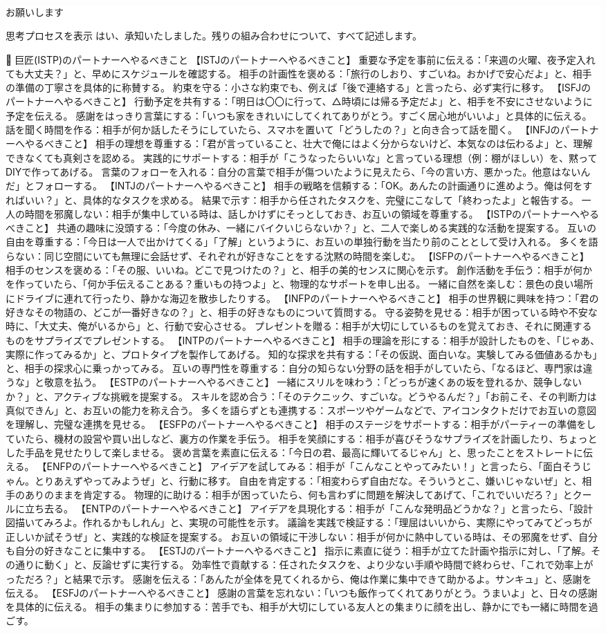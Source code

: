 



お願いします



思考プロセスを表示
はい、承知いたしました。残りの組み合わせについて、すべて記述します。

🔧 巨匠(ISTP)のパートナーへやるべきこと
【ISTJのパートナーへやるべきこと】
重要な予定を事前に伝える：「来週の火曜、夜予定入れても大丈夫？」と、早めにスケジュールを確認する。
相手の計画性を褒める：「旅行のしおり、すごいね。おかげで安心だよ」と、相手の準備の丁寧さを具体的に称賛する。
約束を守る：小さな約束でも、例えば「後で連絡する」と言ったら、必ず実行に移す。
【ISFJのパートナーへやるべきこと】
行動予定を共有する：「明日は〇〇に行って、△時頃には帰る予定だよ」と、相手を不安にさせないように予定を伝える。
感謝をはっきり言葉にする：「いつも家をきれいにしてくれてありがとう。すごく居心地がいいよ」と具体的に伝える。
話を聞く時間を作る：相手が何か話したそうにしていたら、スマホを置いて「どうしたの？」と向き合って話を聞く。
【INFJのパートナーへやるべきこと】
相手の理想を尊重する：「君が言っていること、壮大で俺にはよく分からないけど、本気なのは伝わるよ」と、理解できなくても真剣さを認める。
実践的にサポートする：相手が「こうなったらいいな」と言っている理想（例：棚がほしい）を、黙ってDIYで作ってあげる。
言葉のフォローを入れる：自分の言葉で相手が傷ついたように見えたら、「今の言い方、悪かった。他意はないんだ」とフォローする。
【INTJのパートナーへやるべきこと】
相手の戦略を信頼する：「OK。あんたの計画通りに進めよう。俺は何をすればいい？」と、具体的なタスクを求める。
結果で示す：相手から任されたタスクを、完璧にこなして「終わったよ」と報告する。
一人の時間を邪魔しない：相手が集中している時は、話しかけずにそっとしておき、お互いの領域を尊重する。
【ISTPのパートナーへやるべきこと】
共通の趣味に没頭する：「今度の休み、一緒にバイクいじらないか？」と、二人で楽しめる実践的な活動を提案する。
互いの自由を尊重する：「今日は一人で出かけてくる」「了解」というように、お互いの単独行動を当たり前のこととして受け入れる。
多くを語らない：同じ空間にいても無理に会話せず、それぞれが好きなことをする沈黙の時間を楽しむ。
【ISFPのパートナーへやるべきこと】
相手のセンスを褒める：「その服、いいね。どこで見つけたの？」と、相手の美的センスに関心を示す。
創作活動を手伝う：相手が何かを作っていたら、「何か手伝えることある？重いもの持つよ」と、物理的なサポートを申し出る。
一緒に自然を楽しむ：景色の良い場所にドライブに連れて行ったり、静かな海辺を散歩したりする。
【INFPのパートナーへやるべきこと】
相手の世界観に興味を持つ：「君の好きなその物語の、どこが一番好きなの？」と、相手の好きなものについて質問する。
守る姿勢を見せる：相手が困っている時や不安な時に、「大丈夫、俺がいるから」と、行動で安心させる。
プレゼントを贈る：相手が大切にしているものを覚えておき、それに関連するものをサプライズでプレゼントする。
【INTPのパートナーへやるべきこと】
相手の理論を形にする：相手が設計したものを、「じゃあ、実際に作ってみるか」と、プロトタイプを製作してあげる。
知的な探求を共有する：「その仮説、面白いな。実験してみる価値あるかも」と、相手の探求心に乗っかってみる。
互いの専門性を尊重する：自分の知らない分野の話を相手がしていたら、「なるほど、専門家は違うな」と敬意を払う。
【ESTPのパートナーへやるべきこと】
一緒にスリルを味わう：「どっちが速くあの坂を登れるか、競争しないか？」と、アクティブな挑戦を提案する。
スキルを認め合う：「そのテクニック、すごいな。どうやるんだ？」「お前こそ、その判断力は真似できん」と、お互いの能力を称え合う。
多くを語らずとも連携する：スポーツやゲームなどで、アイコンタクトだけでお互いの意図を理解し、完璧な連携を見せる。
【ESFPのパートナーへやるべきこと】
相手のステージをサポートする：相手がパーティーの準備をしていたら、機材の設営や買い出しなど、裏方の作業を手伝う。
相手を笑顔にする：相手が喜びそうなサプライズを計画したり、ちょっとした手品を見せたりして楽しませる。
褒め言葉を素直に伝える：「今日の君、最高に輝いてるじゃん」と、思ったことをストレートに伝える。
【ENFPのパートナーへやるべきこと】
アイデアを試してみる：相手が「こんなことやってみたい！」と言ったら、「面白そうじゃん。とりあえずやってみようぜ」と、行動に移す。
自由を肯定する：「相変わらず自由だな。そういうとこ、嫌いじゃないぜ」と、相手のありのままを肯定する。
物理的に助ける：相手が困っていたら、何も言わずに問題を解決してあげて、「これでいいだろ？」とクールに立ち去る。
【ENTPのパートナーへやるべきこと】
アイデアを具現化する：相手が「こんな発明品どうかな？」と言ったら、「設計図描いてみろよ。作れるかもしれん」と、実現の可能性を示す。
議論を実践で検証する：「理屈はいいから、実際にやってみてどっちが正しいか試そうぜ」と、実践的な検証を提案する。
お互いの領域に干渉しない：相手が何かに熱中している時は、その邪魔をせず、自分も自分の好きなことに集中する。
【ESTJのパートナーへやるべきこと】
指示に素直に従う：相手が立てた計画や指示に対し、「了解。その通りに動く」と、反論せずに実行する。
効率性で貢献する：任されたタスクを、より少ない手順や時間で終わらせ、「これで効率上がっただろ？」と結果で示す。
感謝を伝える：「あんたが全体を見てくれるから、俺は作業に集中できて助かるよ。サンキュ」と、感謝を伝える。
【ESFJのパートナーへやるべきこと】
感謝の言葉を忘れない：「いつも飯作ってくれてありがとう。うまいよ」と、日々の感謝を具体的に伝える。
相手の集まりに参加する：苦手でも、相手が大切にしている友人との集まりに顔を出し、静かにでも一緒に時間を過ごす。